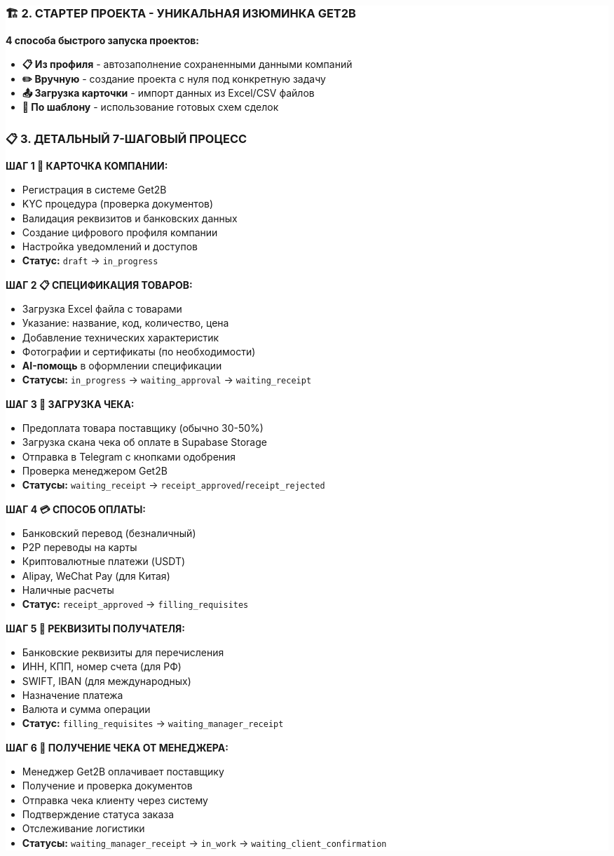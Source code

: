 ### 🏗️ **2. СТАРТЕР ПРОЕКТА - УНИКАЛЬНАЯ ИЗЮМИНКА GET2B**
**4 способа быстрого запуска проектов:**
- **📋 Из профиля** - автозаполнение сохраненными данными компаний
- **✏️ Вручную** - создание проекта с нуля под конкретную задачу  
- **📤 Загрузка карточки** - импорт данных из Excel/CSV файлов
- **🚀 По шаблону** - использование готовых схем сделок

### 📋 **3. ДЕТАЛЬНЫЙ 7-ШАГОВЫЙ ПРОЦЕСС**

**ШАГ 1 🏢 КАРТОЧКА КОМПАНИИ:**
- Регистрация в системе Get2B
- KYC процедура (проверка документов)  
- Валидация реквизитов и банковских данных
- Создание цифрового профиля компании
- Настройка уведомлений и доступов
- **Статус:** `draft` → `in_progress`

**ШАГ 2 📋 СПЕЦИФИКАЦИЯ ТОВАРОВ:**
- Загрузка Excel файла с товарами
- Указание: название, код, количество, цена
- Добавление технических характеристик
- Фотографии и сертификаты (по необходимости)
- **AI-помощь** в оформлении спецификации
- **Статусы:** `in_progress` → `waiting_approval` → `waiting_receipt`

**ШАГ 3 📄 ЗАГРУЗКА ЧЕКА:**
- Предоплата товара поставщику (обычно 30-50%)
- Загрузка скана чека об оплате в Supabase Storage
- Отправка в Telegram с кнопками одобрения
- Проверка менеджером Get2B
- **Статусы:** `waiting_receipt` → `receipt_approved`/`receipt_rejected`

**ШАГ 4 💳 СПОСОБ ОПЛАТЫ:**
- Банковский перевод (безналичный)
- P2P переводы на карты  
- Криптовалютные платежи (USDT)
- Alipay, WeChat Pay (для Китая)
- Наличные расчеты
- **Статус:** `receipt_approved` → `filling_requisites`

**ШАГ 5 🏦 РЕКВИЗИТЫ ПОЛУЧАТЕЛЯ:**
- Банковские реквизиты для перечисления
- ИНН, КПП, номер счета (для РФ)
- SWIFT, IBAN (для международных)
- Назначение платежа
- Валюта и сумма операции
- **Статус:** `filling_requisites` → `waiting_manager_receipt`

**ШАГ 6 📨 ПОЛУЧЕНИЕ ЧЕКА ОТ МЕНЕДЖЕРА:**
- Менеджер Get2B оплачивает поставщику
- Получение и проверка документов
- Отправка чека клиенту через систему
- Подтверждение статуса заказа
- Отслеживание логистики
- **Статусы:** `waiting_manager_receipt` → `in_work` → `waiting_client_confirmation`
